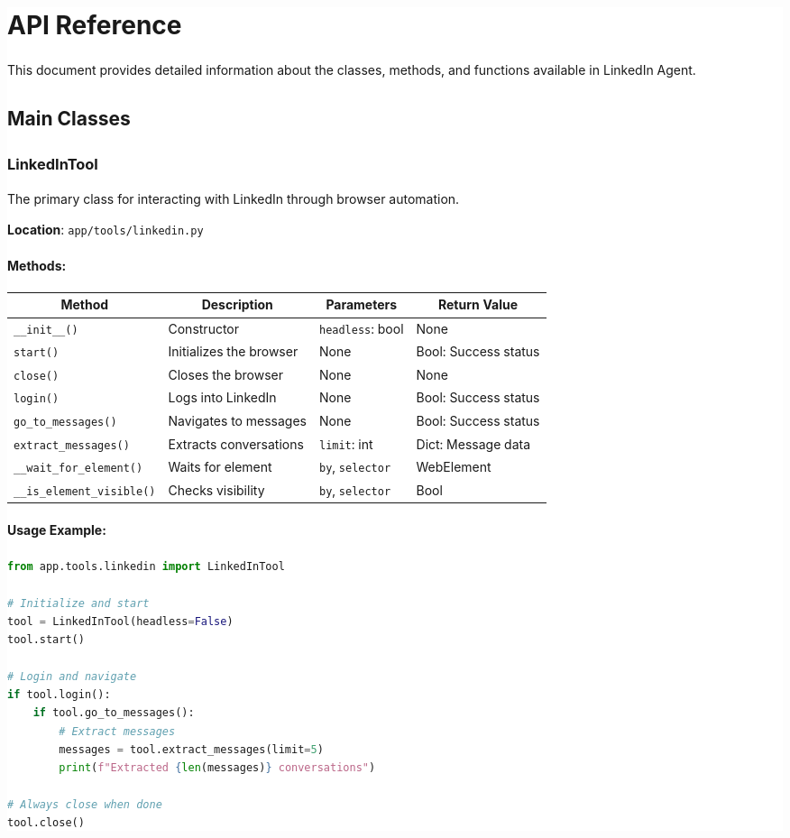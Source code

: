 # API Reference

This document provides detailed information about the classes, methods, and functions available in LinkedIn Agent.

## Main Classes

### LinkedInTool

The primary class for interacting with LinkedIn through browser automation.

**Location**: `app/tools/linkedin.py`

#### Methods:

| Method | Description | Parameters | Return Value |
|--------|-------------|------------|--------------|
| `__init__()` | Constructor | `headless`: bool | None |
| `start()` | Initializes the browser | None | Bool: Success status |
| `close()` | Closes the browser | None | None |
| `login()` | Logs into LinkedIn | None | Bool: Success status |
| `go_to_messages()` | Navigates to messages | None | Bool: Success status |
| `extract_messages()` | Extracts conversations | `limit`: int | Dict: Message data |
| `__wait_for_element()` | Waits for element | `by`, `selector` | WebElement |
| `__is_element_visible()` | Checks visibility | `by`, `selector` | Bool |

#### Usage Example:

```python
from app.tools.linkedin import LinkedInTool

# Initialize and start
tool = LinkedInTool(headless=False)
tool.start()

# Login and navigate
if tool.login():
    if tool.go_to_messages():
        # Extract messages
        messages = tool.extract_messages(limit=5)
        print(f"Extracted {len(messages)} conversations")

# Always close when done
tool.close()
```
